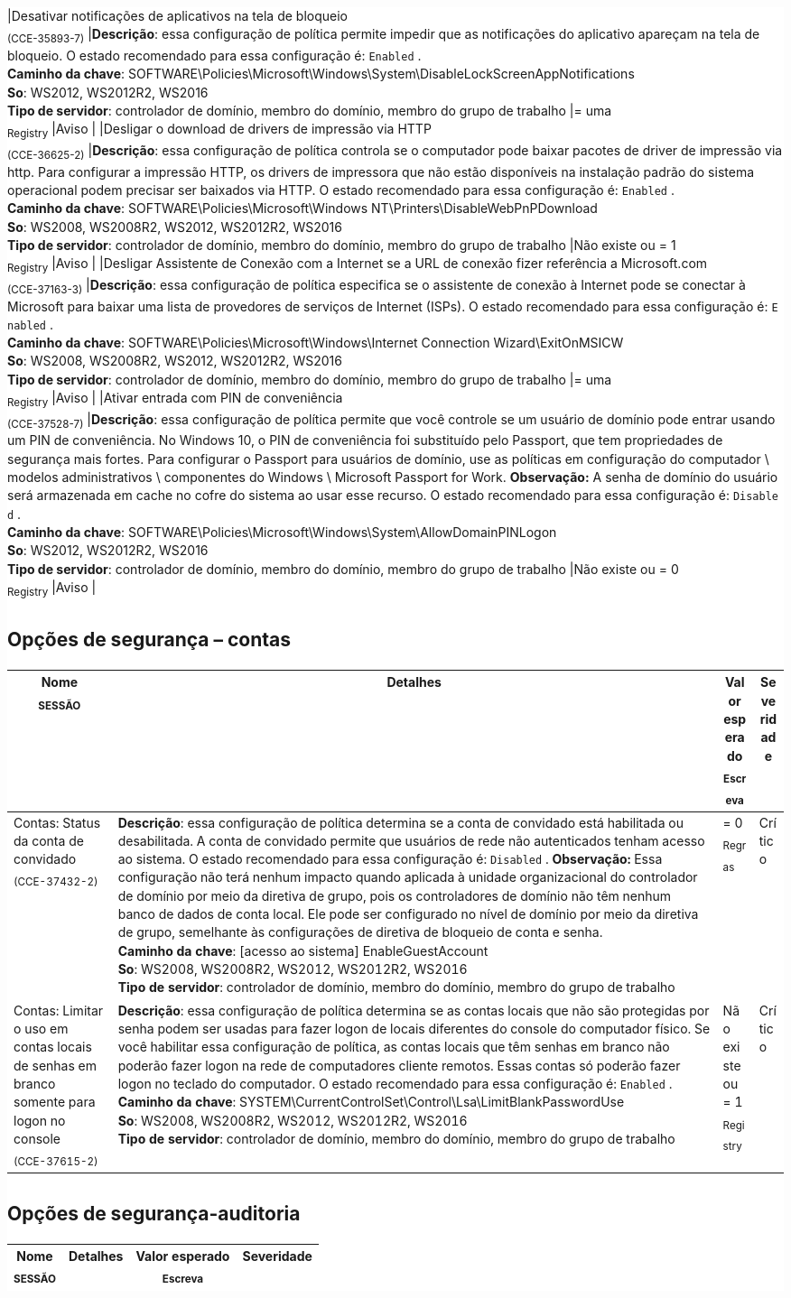 |Desativar notificações de aplicativos na tela de bloqueio<br /><sub>(CCE-35893-7)</sub> |**Descrição**: essa configuração de política permite impedir que as notificações do aplicativo apareçam na tela de bloqueio. O estado recomendado para essa configuração é: `Enabled` .<br />**Caminho da chave**: SOFTWARE\Policies\Microsoft\Windows\System\DisableLockScreenAppNotifications<br />**So**: WS2012, WS2012R2, WS2016<br />**Tipo de servidor**: controlador de domínio, membro do domínio, membro do grupo de trabalho |\= uma<br /><sub>Registry</sub> |Aviso |
|Desligar o download de drivers de impressão via HTTP<br /><sub>(CCE-36625-2)</sub> |**Descrição**: essa configuração de política controla se o computador pode baixar pacotes de driver de impressão via http. Para configurar a impressão HTTP, os drivers de impressora que não estão disponíveis na instalação padrão do sistema operacional podem precisar ser baixados via HTTP. O estado recomendado para essa configuração é: `Enabled` .<br />**Caminho da chave**: SOFTWARE\Policies\Microsoft\Windows NT\Printers\DisableWebPnPDownload<br />**So**: WS2008, WS2008R2, WS2012, WS2012R2, WS2016<br />**Tipo de servidor**: controlador de domínio, membro do domínio, membro do grupo de trabalho |Não existe ou \= 1<br /><sub>Registry</sub> |Aviso |
|Desligar Assistente de Conexão com a Internet se a URL de conexão fizer referência a Microsoft.com<br /><sub>(CCE-37163-3)</sub> |**Descrição**: essa configuração de política especifica se o assistente de conexão à Internet pode se conectar à Microsoft para baixar uma lista de provedores de serviços de Internet (ISPs). O estado recomendado para essa configuração é: `Enabled` .<br />**Caminho da chave**: SOFTWARE\Policies\Microsoft\Windows\Internet Connection Wizard\ExitOnMSICW<br />**So**: WS2008, WS2008R2, WS2012, WS2012R2, WS2016<br />**Tipo de servidor**: controlador de domínio, membro do domínio, membro do grupo de trabalho |\= uma<br /><sub>Registry</sub> |Aviso |
|Ativar entrada com PIN de conveniência<br /><sub>(CCE-37528-7)</sub> |**Descrição**: essa configuração de política permite que você controle se um usuário de domínio pode entrar usando um PIN de conveniência. No Windows 10, o PIN de conveniência foi substituído pelo Passport, que tem propriedades de segurança mais fortes. Para configurar o Passport para usuários de domínio, use as políticas em configuração do computador \\ modelos administrativos \\ componentes do Windows \\ Microsoft Passport for Work. **Observação:** A senha de domínio do usuário será armazenada em cache no cofre do sistema ao usar esse recurso. O estado recomendado para essa configuração é: `Disabled` .<br />**Caminho da chave**: SOFTWARE\Policies\Microsoft\Windows\System\AllowDomainPINLogon<br />**So**: WS2012, WS2012R2, WS2016<br />**Tipo de servidor**: controlador de domínio, membro do domínio, membro do grupo de trabalho |Não existe ou \= 0<br /><sub>Registry</sub> |Aviso |

## <a name="security-options---accounts"></a>Opções de segurança – contas

|Nome<br /><sub>SESSÃO</sub> |Detalhes |Valor esperado<br /><sub>Escreva</sub> |Severidade |
|---|---|---|---|
|Contas: Status da conta de convidado<br /><sub>(CCE-37432-2)</sub> |**Descrição**: essa configuração de política determina se a conta de convidado está habilitada ou desabilitada. A conta de convidado permite que usuários de rede não autenticados tenham acesso ao sistema. O estado recomendado para essa configuração é: `Disabled` . **Observação:** Essa configuração não terá nenhum impacto quando aplicada à unidade organizacional do controlador de domínio por meio da diretiva de grupo, pois os controladores de domínio não têm nenhum banco de dados de conta local. Ele pode ser configurado no nível de domínio por meio da diretiva de grupo, semelhante às configurações de diretiva de bloqueio de conta e senha.<br />**Caminho da chave**: [acesso ao sistema] EnableGuestAccount<br />**So**: WS2008, WS2008R2, WS2012, WS2012R2, WS2016<br />**Tipo de servidor**: controlador de domínio, membro do domínio, membro do grupo de trabalho |\= 0<br /><sub>Regras</sub> |Crítico |
|Contas: Limitar o uso em contas locais de senhas em branco somente para logon no console<br /><sub>(CCE-37615-2)</sub> |**Descrição**: essa configuração de política determina se as contas locais que não são protegidas por senha podem ser usadas para fazer logon de locais diferentes do console do computador físico. Se você habilitar essa configuração de política, as contas locais que têm senhas em branco não poderão fazer logon na rede de computadores cliente remotos. Essas contas só poderão fazer logon no teclado do computador. O estado recomendado para essa configuração é: `Enabled` .<br />**Caminho da chave**: SYSTEM\CurrentControlSet\Control\Lsa\LimitBlankPasswordUse<br />**So**: WS2008, WS2008R2, WS2012, WS2012R2, WS2016<br />**Tipo de servidor**: controlador de domínio, membro do domínio, membro do grupo de trabalho |Não existe ou \= 1<br /><sub>Registry</sub> |Crítico |

## <a name="security-options---audit"></a>Opções de segurança-auditoria

|Nome<br /><sub>SESSÃO</sub> |Detalhes |Valor esperado<br /><sub>Escreva</sub> |Severidade |
|---|---|---|---|